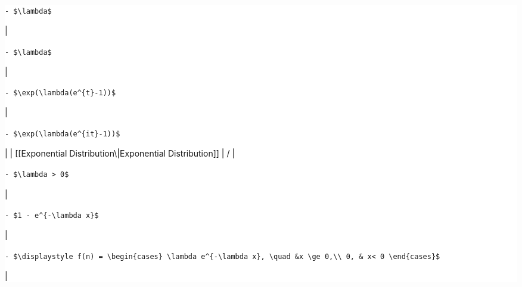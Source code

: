 

    - $\lambda$ 

</div></div>
        | 
<div class="transclusion internal-embed is-loaded"><div class="markdown-embed">



    - $\lambda$ 

</div></div>
        | 
<div class="transclusion internal-embed is-loaded"><div class="markdown-embed">



    - $\exp(\lambda(e^{t}-1))$ 

</div></div>
     | 
<div class="transclusion internal-embed is-loaded"><div class="markdown-embed">



    - $\exp(\lambda(e^{it}-1))$ 

</div></div>
     |
| [[Exponential Distribution\|Exponential Distribution]]          | /                                                       | 
<div class="transclusion internal-embed is-loaded"><div class="markdown-embed">



    - $\lambda > 0$ 

</div></div>
    | 
<div class="transclusion internal-embed is-loaded"><div class="markdown-embed">



    - $1 - e^{-\lambda x}$ 

</div></div>
    | 
<div class="transclusion internal-embed is-loaded"><div class="markdown-embed">



    - $\displaystyle f(n) = \begin{cases} \lambda e^{-\lambda x}, \quad &x \ge 0,\\ 0, & x< 0 \end{cases}$ 

</div></div>
    | 
<div class="transclusion internal-embed is-loaded"><div class="markdown-embed">
